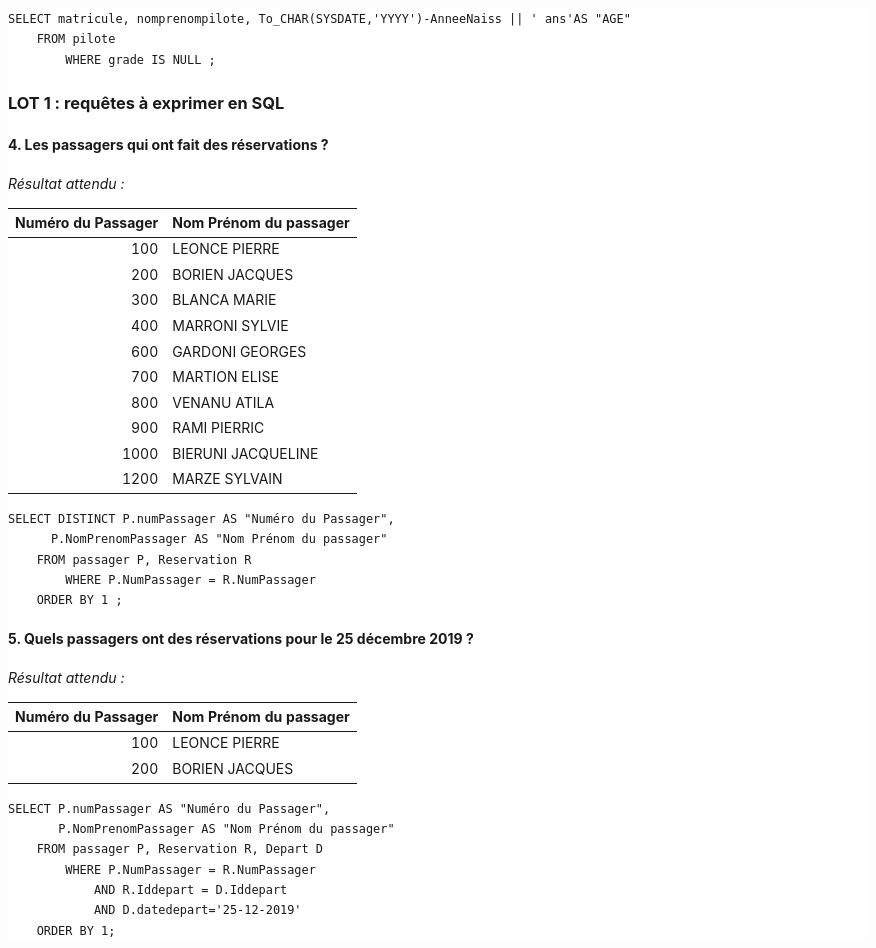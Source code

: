 ```
SELECT matricule, nomprenompilote, To_CHAR(SYSDATE,'YYYY')-AnneeNaiss || ' ans'AS "AGE"
    FROM pilote
        WHERE grade IS NULL ;
```


### LOT 1 : requêtes à exprimer en SQL

#### 4. Les passagers qui ont fait des réservations ?
*Résultat attendu :*

| Numéro du Passager | Nom Prénom du passager | 
|-:|:-|
|  100 |  LEONCE PIERRE       | 
|  200 |  BORIEN JACQUES      |  
|  300 |  BLANCA MARIE        | 
|  400 |  MARRONI SYLVIE      | 
|  600 |  GARDONI GEORGES     | 
|  700 |  MARTION ELISE       | 
|  800 |  VENANU ATILA        | 
|  900 |  RAMI PIERRIC        | 
| 1000 |  BIERUNI JACQUELINE  | 
| 1200 |  MARZE SYLVAIN       |

```
SELECT DISTINCT P.numPassager AS "Numéro du Passager", 
      P.NomPrenomPassager AS "Nom Prénom du passager" 
    FROM passager P, Reservation R
        WHERE P.NumPassager = R.NumPassager
    ORDER BY 1 ;
```

#### 5. Quels passagers ont des réservations pour le 25 décembre 2019 ?
*Résultat attendu :*

| Numéro du Passager	| Nom Prénom du passager |
|-:|:-|
|100|	LEONCE PIERRE  |
|200| BORIEN JACQUES   |

```
SELECT P.numPassager AS "Numéro du Passager", 
       P.NomPrenomPassager AS "Nom Prénom du passager" 
    FROM passager P, Reservation R, Depart D
        WHERE P.NumPassager = R.NumPassager 
            AND R.Iddepart = D.Iddepart 
            AND D.datedepart='25-12-2019'
    ORDER BY 1;
```
